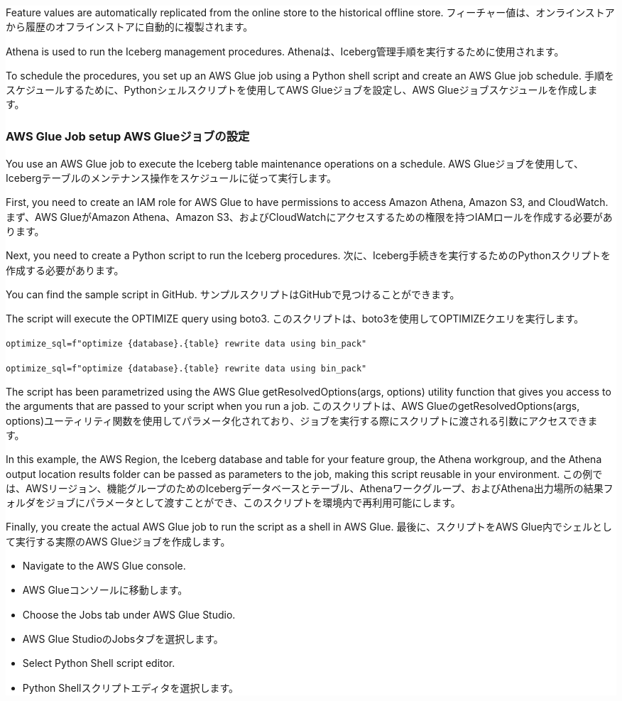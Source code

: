 Feature values are automatically replicated from the online store to the historical offline store. 
フィーチャー値は、オンラインストアから履歴のオフラインストアに自動的に複製されます。

Athena is used to run the Iceberg management procedures. 
Athenaは、Iceberg管理手順を実行するために使用されます。

To schedule the procedures, you set up an AWS Glue job using a Python shell script and create an AWS Glue job schedule. 
手順をスケジュールするために、Pythonシェルスクリプトを使用してAWS Glueジョブを設定し、AWS Glueジョブスケジュールを作成します。



### AWS Glue Job setup AWS Glueジョブの設定

You use an AWS Glue job to execute the Iceberg table maintenance operations on a schedule. 
AWS Glueジョブを使用して、Icebergテーブルのメンテナンス操作をスケジュールに従って実行します。

First, you need to create an IAM role for AWS Glue to have permissions to access Amazon Athena, Amazon S3, and CloudWatch. 
まず、AWS GlueがAmazon Athena、Amazon S3、およびCloudWatchにアクセスするための権限を持つIAMロールを作成する必要があります。

Next, you need to create a Python script to run the Iceberg procedures. 
次に、Iceberg手続きを実行するためのPythonスクリプトを作成する必要があります。

You can find the sample script in GitHub. 
サンプルスクリプトはGitHubで見つけることができます。

The script will execute the OPTIMIZE query using boto3. 
このスクリプトは、boto3を使用してOPTIMIZEクエリを実行します。

```
optimize_sql=f"optimize {database}.{table} rewrite data using bin_pack"
```
```
optimize_sql=f"optimize {database}.{table} rewrite data using bin_pack"
```

The script has been parametrized using the AWS Glue getResolvedOptions(args, options) utility function that gives you access to the arguments that are passed to your script when you run a job. 
このスクリプトは、AWS GlueのgetResolvedOptions(args, options)ユーティリティ関数を使用してパラメータ化されており、ジョブを実行する際にスクリプトに渡される引数にアクセスできます。

In this example, the AWS Region, the Iceberg database and table for your feature group, the Athena workgroup, and the Athena output location results folder can be passed as parameters to the job, making this script reusable in your environment. 
この例では、AWSリージョン、機能グループのためのIcebergデータベースとテーブル、Athenaワークグループ、およびAthena出力場所の結果フォルダをジョブにパラメータとして渡すことができ、このスクリプトを環境内で再利用可能にします。

Finally, you create the actual AWS Glue job to run the script as a shell in AWS Glue. 
最後に、スクリプトをAWS Glue内でシェルとして実行する実際のAWS Glueジョブを作成します。

- Navigate to the AWS Glue console. 
- AWS Glueコンソールに移動します。

- Choose the Jobs tab under AWS Glue Studio. 
- AWS Glue StudioのJobsタブを選択します。

- Select Python Shell script editor. 
- Python Shellスクリプトエディタを選択します。
